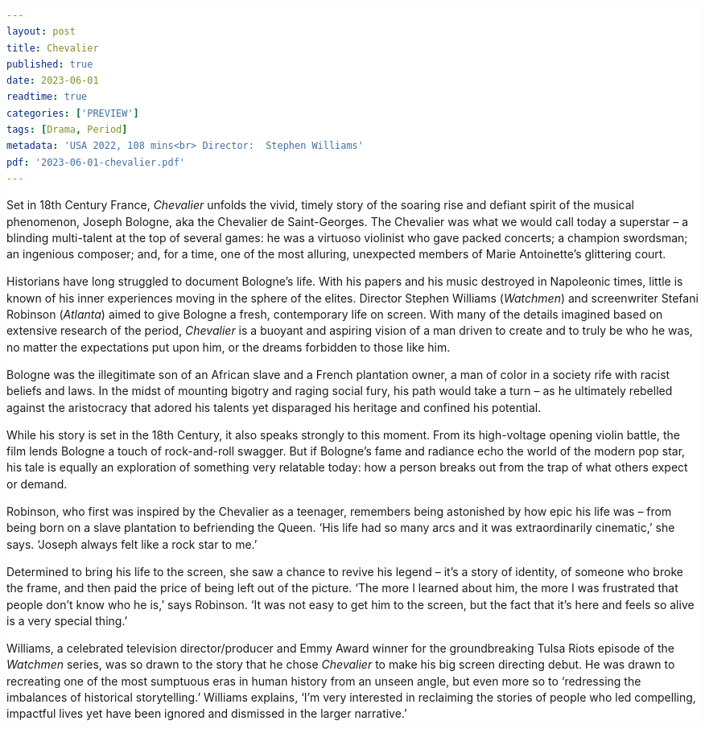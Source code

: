 ```yaml
---
layout: post
title: Chevalier
published: true
date: 2023-06-01
readtime: true
categories: ['PREVIEW']
tags: [Drama, Period]
metadata: 'USA 2022, 108 mins<br> Director:  Stephen Williams'
pdf: '2023-06-01-chevalier.pdf'
---
```


Set in 18th Century France, _Chevalier_ unfolds the vivid, timely story of the soaring rise and defiant spirit of the musical phenomenon, Joseph Bologne, aka the Chevalier de Saint-Georges. The Chevalier was what we would call today a superstar – a blinding multi-talent at the top of several games: he was a virtuoso violinist who gave packed concerts; a champion swordsman; an ingenious composer; and, for a time, one of the most alluring, unexpected members of Marie Antoinette’s glittering court.

Historians have long struggled to document Bologne’s life. With his papers and his music destroyed in Napoleonic times, little is known of his inner experiences moving in the sphere of the elites. Director Stephen Williams (_Watchmen_) and screenwriter Stefani Robinson (_Atlanta_) aimed to give Bologne a fresh, contemporary life on screen. With many of the details imagined based on extensive research of the period, _Chevalier_ is a buoyant and aspiring vision of a man driven to create and to truly be who he was, no matter the expectations put upon him, or the dreams forbidden to those like him.

Bologne was the illegitimate son of an African slave and a French plantation owner, a man of color in a society rife with racist beliefs and laws. In the midst of mounting bigotry and raging social fury, his path would take a turn – as he ultimately rebelled against the aristocracy that adored his talents yet disparaged his heritage and confined his potential.

While his story is set in the 18th Century, it also speaks strongly to this moment. From its high-voltage opening violin battle, the film lends Bologne a touch of rock-and-roll swagger. But if Bologne’s fame and radiance echo the world of the modern pop star, his tale is equally an exploration of something very relatable today: how a person breaks out from the trap of what others expect or demand.

Robinson, who first was inspired by the Chevalier as a teenager, remembers being astonished by how epic his life was – from being born on a slave plantation to befriending the Queen.  ‘His life had so many arcs and it was extraordinarily cinematic,’ she says. ‘Joseph always felt like a rock star to me.’

Determined to bring his life to the screen, she saw a chance to revive his legend – it’s a story of identity, of someone who broke the frame, and then paid the price of being left out of the picture. ‘The more I learned about him, the more I was frustrated that people don’t know who he is,’ says Robinson.  ‘It was not easy to get him to the screen, but the fact that it’s here and feels so alive is a very special thing.’

Williams, a celebrated television director/producer and Emmy Award winner for the groundbreaking Tulsa Riots episode of the _Watchmen_ series, was so drawn to the story that he chose _Chevalier_ to make his big screen directing debut. He was drawn to recreating one of the most sumptuous eras in human history from an unseen angle, but even more so to ‘redressing the imbalances of historical storytelling.’ Williams explains, ‘I’m very interested in reclaiming the stories of people who led compelling, impactful lives yet have been ignored and dismissed in the larger narrative.’
